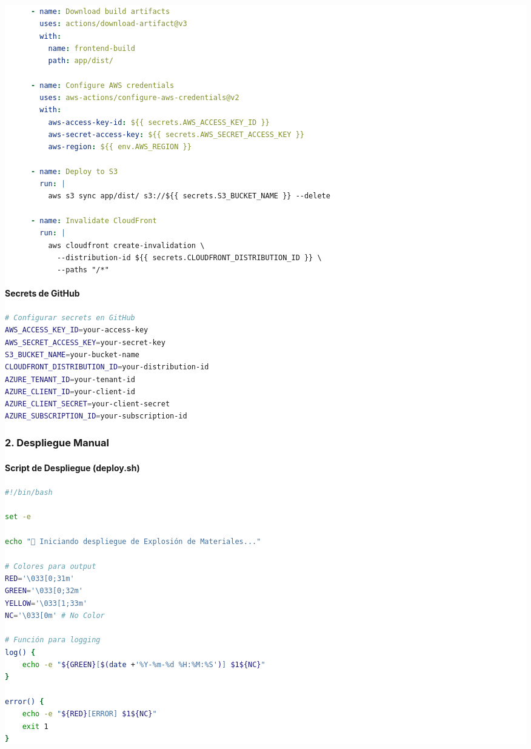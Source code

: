 ```yaml
      - name: Download build artifacts
        uses: actions/download-artifact@v3
        with:
          name: frontend-build
          path: app/dist/
      
      - name: Configure AWS credentials
        uses: aws-actions/configure-aws-credentials@v2
        with:
          aws-access-key-id: ${{ secrets.AWS_ACCESS_KEY_ID }}
          aws-secret-access-key: ${{ secrets.AWS_SECRET_ACCESS_KEY }}
          aws-region: ${{ env.AWS_REGION }}
      
      - name: Deploy to S3
        run: |
          aws s3 sync app/dist/ s3://${{ secrets.S3_BUCKET_NAME }} --delete
      
      - name: Invalidate CloudFront
        run: |
          aws cloudfront create-invalidation \
            --distribution-id ${{ secrets.CLOUDFRONT_DISTRIBUTION_ID }} \
            --paths "/*"
```

#### Secrets de GitHub
```bash
# Configurar secrets en GitHub
AWS_ACCESS_KEY_ID=your-access-key
AWS_SECRET_ACCESS_KEY=your-secret-key
S3_BUCKET_NAME=your-bucket-name
CLOUDFRONT_DISTRIBUTION_ID=your-distribution-id
AZURE_TENANT_ID=your-tenant-id
AZURE_CLIENT_ID=your-client-id
AZURE_CLIENT_SECRET=your-client-secret
AZURE_SUBSCRIPTION_ID=your-subscription-id
```

### 2. Despliegue Manual

#### Script de Despliegue (deploy.sh)
```bash
#!/bin/bash

set -e

echo "🚀 Iniciando despliegue de Explosión de Materiales..."

# Colores para output
RED='\033[0;31m'
GREEN='\033[0;32m'
YELLOW='\033[1;33m'
NC='\033[0m' # No Color

# Función para logging
log() {
    echo -e "${GREEN}[$(date +'%Y-%m-%d %H:%M:%S')] $1${NC}"
}

error() {
    echo -e "${RED}[ERROR] $1${NC}"
    exit 1
}

```